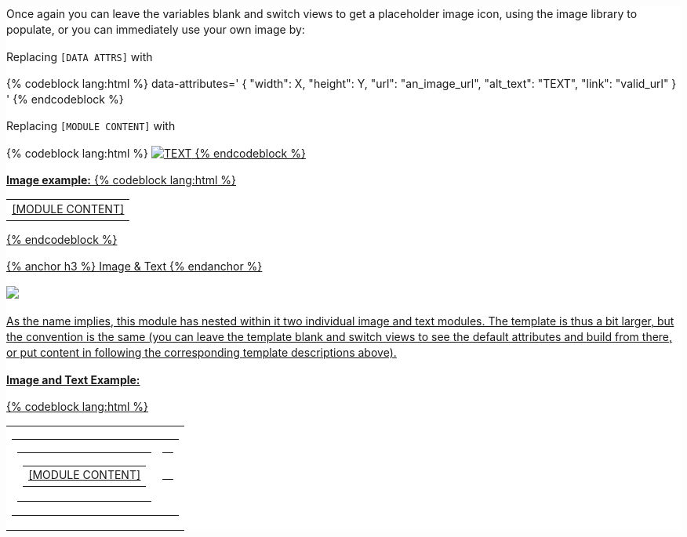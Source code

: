 Once again you can leave the variables blank and switch views to get a placeholder image icon, using the image library to populate, or you can immediately use your own image by:

Replacing ```[DATA ATTRS]``` with

{% codeblock lang:html %}
  data-attributes=' { "width": X, "height": Y, "url": "an_image_url", "alt_text": "TEXT", "link": "valid_url" } '
{% endcodeblock %}

Replacing ```[MODULE CONTENT]``` with

{% codeblock lang:html %}
  <a href="valid_url" target="_blank"><img width="X" height="Y" src="an_image_url" alt="TEXT" />
{% endcodeblock %}

<strong>Image example:</strong>
{% codeblock lang:html %}
<table role="module" data-type="image" [DATA ATTRS]>
  <tr>
    <td role="module-content">
     	[MODULE CONTENT]
    </td>
  </tr>
</table>
{% endcodeblock %}


{% anchor h3 %}
Image & Text
{% endanchor %}

![]({{root_url}}/images/image_text_module.png)

As the name implies, this module has nested within it two individual image and text modules. The template is thus a bit larger, but the convention is the same (you can leave the template blank and switch views to see the default attributes and build from there, or put content in following the corresponding template descriptions above).

<strong>Image and Text Example:</strong>

{% codeblock lang:html %}
<table role="module" data-type="imagetext">
  <tr>
    <td>
      <table>
        <tr role="module-content">
          <td class="templateColumnContainer" >
            <table>
              <tr>
                <td class="leftColumnContent" role="column-one">
                  <table role="module" data-type="image">
                    <tr>
                      <td role="module-content">
                        [MODULE CONTENT]
                      </td>
                    </tr>
                  </table>
                </td>
              </tr>
            </table>
          </td>
          <td class="templateColumnContainer" >
            <table>
              <tr>
                <td class="rightColumnContent" role="column-two">
                  <table role="module" data-type="text">